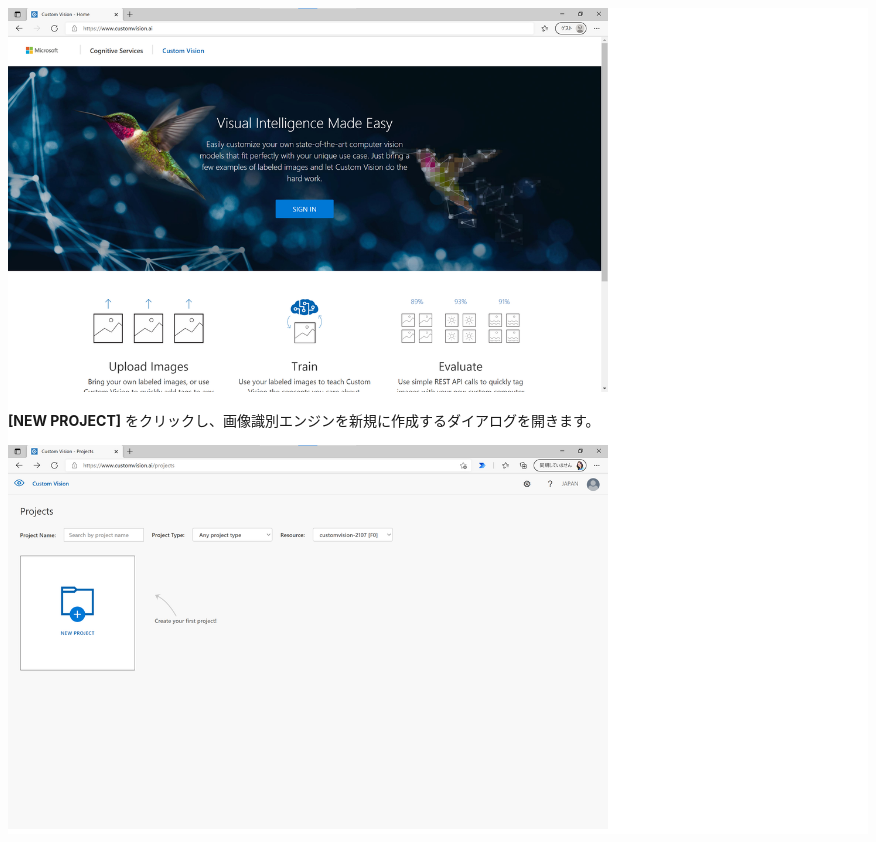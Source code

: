 <img src="doc_images/handson_customvision_31.png" width="600">

**[NEW PROJECT]** をクリックし、画像識別エンジンを新規に作成するダイアログを開きます。

<img src="doc_images/handson_customvision_32.png" width="600">
